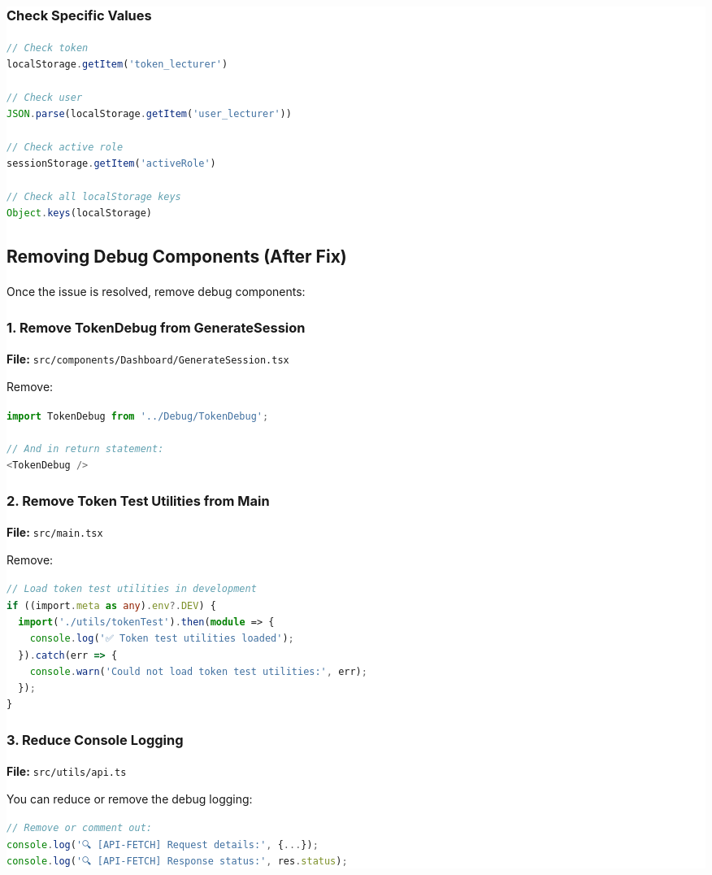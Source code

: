 ### Check Specific Values
```javascript
// Check token
localStorage.getItem('token_lecturer')

// Check user
JSON.parse(localStorage.getItem('user_lecturer'))

// Check active role
sessionStorage.getItem('activeRole')

// Check all localStorage keys
Object.keys(localStorage)
```

## Removing Debug Components (After Fix)

Once the issue is resolved, remove debug components:

### 1. Remove TokenDebug from GenerateSession
**File:** `src/components/Dashboard/GenerateSession.tsx`

Remove:
```typescript
import TokenDebug from '../Debug/TokenDebug';

// And in return statement:
<TokenDebug />
```

### 2. Remove Token Test Utilities from Main
**File:** `src/main.tsx`

Remove:
```typescript
// Load token test utilities in development
if ((import.meta as any).env?.DEV) {
  import('./utils/tokenTest').then(module => {
    console.log('✅ Token test utilities loaded');
  }).catch(err => {
    console.warn('Could not load token test utilities:', err);
  });
}
```

### 3. Reduce Console Logging
**File:** `src/utils/api.ts`

You can reduce or remove the debug logging:
```typescript
// Remove or comment out:
console.log('🔍 [API-FETCH] Request details:', {...});
console.log('🔍 [API-FETCH] Response status:', res.status);
```
